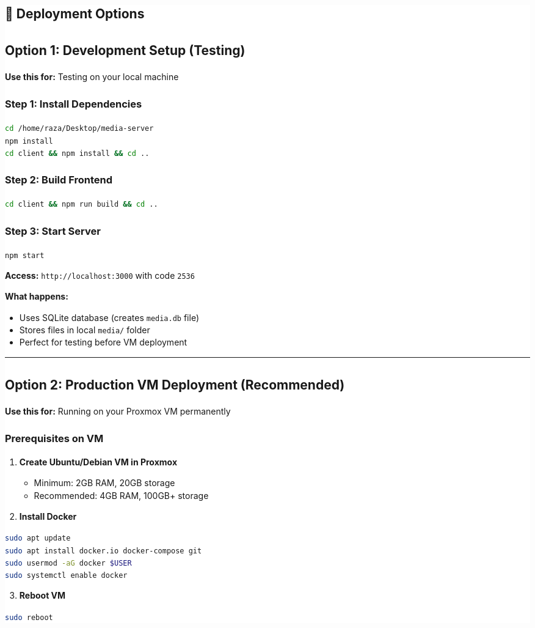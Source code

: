 ## 🚀 Deployment Options

## Option 1: Development Setup (Testing)

**Use this for:** Testing on your local machine

### Step 1: Install Dependencies
```bash
cd /home/raza/Desktop/media-server
npm install
cd client && npm install && cd ..
```

### Step 2: Build Frontend
```bash
cd client && npm run build && cd ..
```

### Step 3: Start Server
```bash
npm start
```

**Access:** `http://localhost:3000` with code `2536`

**What happens:**
- Uses SQLite database (creates `media.db` file)
- Stores files in local `media/` folder
- Perfect for testing before VM deployment

---

## Option 2: Production VM Deployment (Recommended)

**Use this for:** Running on your Proxmox VM permanently

### Prerequisites on VM
1. **Create Ubuntu/Debian VM in Proxmox**
   - Minimum: 2GB RAM, 20GB storage
   - Recommended: 4GB RAM, 100GB+ storage

2. **Install Docker**
```bash
sudo apt update
sudo apt install docker.io docker-compose git
sudo usermod -aG docker $USER
sudo systemctl enable docker
```

3. **Reboot VM**
```bash
sudo reboot
```
